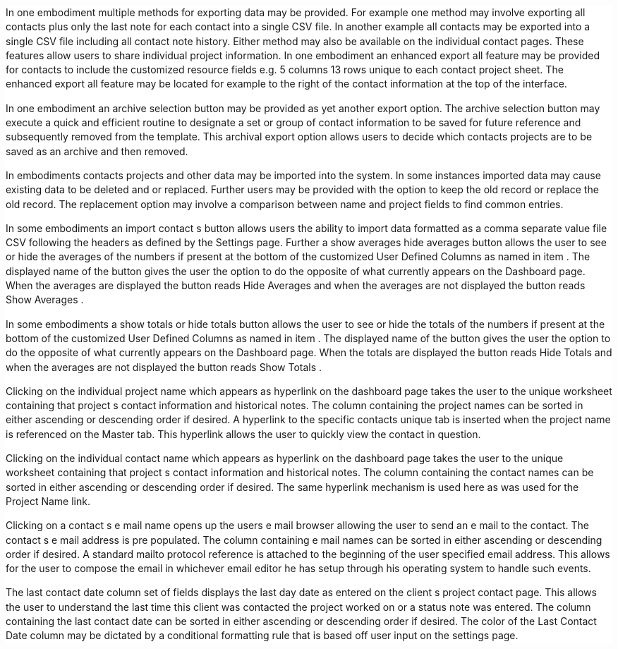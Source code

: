 In one embodiment multiple methods for exporting data may be provided. For example one method may involve exporting all contacts plus only the last note for each contact into a single CSV file. In another example all contacts may be exported into a single CSV file including all contact note history. Either method may also be available on the individual contact pages. These features allow users to share individual project information. In one embodiment an enhanced export all feature may be provided for contacts to include the customized resource fields e.g. 5 columns 13 rows unique to each contact project sheet. The enhanced export all feature may be located for example to the right of the contact information at the top of the interface.

In one embodiment an archive selection button may be provided as yet another export option. The archive selection button may execute a quick and efficient routine to designate a set or group of contact information to be saved for future reference and subsequently removed from the template. This archival export option allows users to decide which contacts projects are to be saved as an archive and then removed.

In embodiments contacts projects and other data may be imported into the system. In some instances imported data may cause existing data to be deleted and or replaced. Further users may be provided with the option to keep the old record or replace the old record. The replacement option may involve a comparison between name and project fields to find common entries.

In some embodiments an import contact s button allows users the ability to import data formatted as a comma separate value file CSV following the headers as defined by the Settings page. Further a show averages hide averages button allows the user to see or hide the averages of the numbers if present at the bottom of the customized User Defined Columns as named in item . The displayed name of the button gives the user the option to do the opposite of what currently appears on the Dashboard page. When the averages are displayed the button reads Hide Averages and when the averages are not displayed the button reads Show Averages .

In some embodiments a show totals or hide totals button allows the user to see or hide the totals of the numbers if present at the bottom of the customized User Defined Columns as named in item . The displayed name of the button gives the user the option to do the opposite of what currently appears on the Dashboard page. When the totals are displayed the button reads Hide Totals and when the averages are not displayed the button reads Show Totals .

Clicking on the individual project name which appears as hyperlink on the dashboard page takes the user to the unique worksheet containing that project s contact information and historical notes. The column containing the project names can be sorted in either ascending or descending order if desired. A hyperlink to the specific contacts unique tab is inserted when the project name is referenced on the Master tab. This hyperlink allows the user to quickly view the contact in question.

Clicking on the individual contact name which appears as hyperlink on the dashboard page takes the user to the unique worksheet containing that project s contact information and historical notes. The column containing the contact names can be sorted in either ascending or descending order if desired. The same hyperlink mechanism is used here as was used for the Project Name link.

Clicking on a contact s e mail name opens up the users e mail browser allowing the user to send an e mail to the contact. The contact s e mail address is pre populated. The column containing e mail names can be sorted in either ascending or descending order if desired. A standard mailto protocol reference is attached to the beginning of the user specified email address. This allows for the user to compose the email in whichever email editor he has setup through his operating system to handle such events.

The last contact date column set of fields displays the last day date as entered on the client s project contact page. This allows the user to understand the last time this client was contacted the project worked on or a status note was entered. The column containing the last contact date can be sorted in either ascending or descending order if desired. The color of the Last Contact Date column may be dictated by a conditional formatting rule that is based off user input on the settings page.
